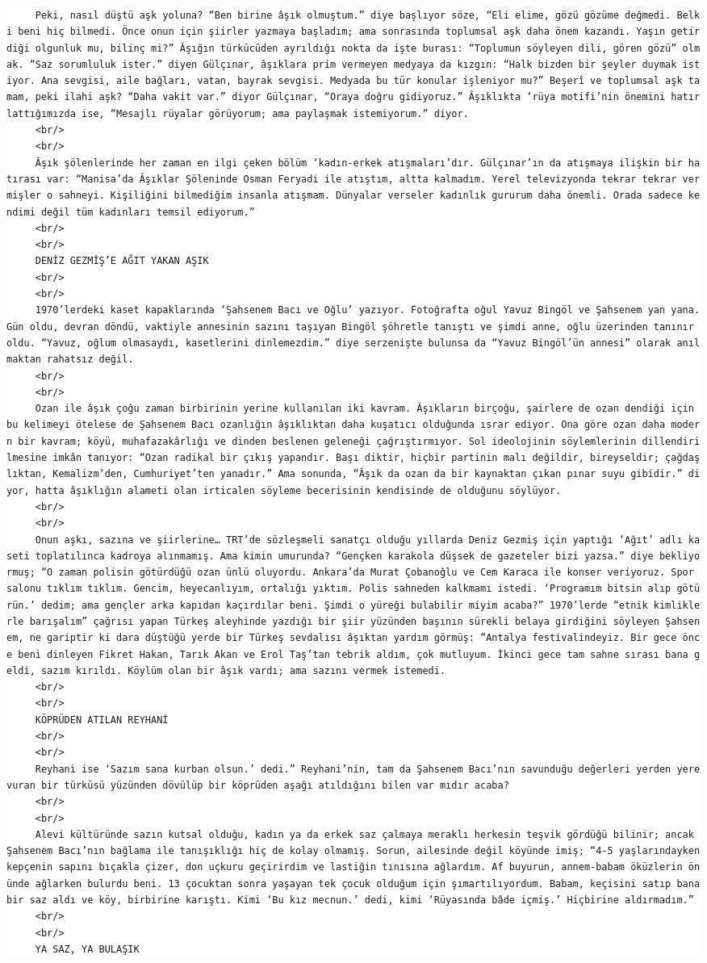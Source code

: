          Peki, nasıl düştü aşk yoluna? “Ben birine âşık olmuştum.” diye başlıyor söze, “Eli elime, gözü gözüme değmedi. Belki beni hiç bilmedi. Önce onun için şiirler yazmaya başladım; ama sonrasında toplumsal aşk daha önem kazandı. Yaşın getirdiği olgunluk mu, bilinç mi?” Âşığın türkücüden ayrıldığı nokta da işte burası: “Toplumun söyleyen dili, gören gözü” olmak. “Saz sorumluluk ister.” diyen Gülçınar, âşıklara prim vermeyen medyaya da kızgın: “Halk bizden bir şeyler duymak istiyor. Ana sevgisi, aile bağları, vatan, bayrak sevgisi. Medyada bu tür konular işleniyor mu?” Beşerî ve toplumsal aşk tamam, peki ilahi aşk? “Daha vakit var.” diyor Gülçınar, “Oraya doğru gidiyoruz.” Âşıklıkta ‘rüya motifi’nin önemini hatırlattığımızda ise, “Mesajlı rüyalar görüyorum; ama paylaşmak istemiyorum.” diyor.
         <br/>
         <br/>
         Âşık şölenlerinde her zaman en ilgi çeken bölüm ‘kadın-erkek atışmaları’dır. Gülçınar’ın da atışmaya ilişkin bir hatırası var: “Manisa’da Âşıklar Şöleninde Osman Feryadi ile atıştım, altta kalmadım. Yerel televizyonda tekrar tekrar vermişler o sahneyi. Kişiliğini bilmediğim insanla atışmam. Dünyalar verseler kadınlık gururum daha önemli. Orada sadece kendimi değil tüm kadınları temsil ediyorum.”
         <br/>
         <br/>
         DENİZ GEZMİŞ’E AĞIT YAKAN AŞIK
         <br/>
         <br/>
         1970’lerdeki kaset kapaklarında ‘Şahsenem Bacı ve Oğlu’ yazıyor. Fotoğrafta oğul Yavuz Bingöl ve Şahsenem yan yana. Gün oldu, devran döndü, vaktiyle annesinin sazını taşıyan Bingöl şöhretle tanıştı ve şimdi anne, oğlu üzerinden tanınır oldu. “Yavuz, oğlum olmasaydı, kasetlerini dinlemezdim.” diye serzenişte bulunsa da “Yavuz Bingöl’ün annesi” olarak anılmaktan rahatsız değil.
         <br/>
         <br/>
         Ozan ile âşık çoğu zaman birbirinin yerine kullanılan iki kavram. Âşıkların birçoğu, şairlere de ozan dendiği için bu kelimeyi ötelese de Şahsenem Bacı ozanlığın âşıklıktan daha kuşatıcı olduğunda ısrar ediyor. Ona göre ozan daha modern bir kavram; köyü, muhafazakârlığı ve dinden beslenen geleneği çağrıştırmıyor. Sol ideolojinin söylemlerinin dillendirilmesine imkân tanıyor: “Ozan radikal bir çıkış yapandır. Başı diktir, hiçbir partinin malı değildir, bireyseldir; çağdaşlıktan, Kemalizm’den, Cumhuriyet’ten yanadır.” Ama sonunda, “Âşık da ozan da bir kaynaktan çıkan pınar suyu gibidir.” diyor, hatta âşıklığın alameti olan irticalen söyleme becerisinin kendisinde de olduğunu söylüyor.
         <br/>
         <br/>
         Onun aşkı, sazına ve şiirlerine… TRT’de sözleşmeli sanatçı olduğu yıllarda Deniz Gezmiş için yaptığı ‘Ağıt’ adlı kaseti toplatılınca kadroya alınmamış. Ama kimin umurunda? “Gençken karakola düşsek de gazeteler bizi yazsa.” diye bekliyormuş; “O zaman polisin götürdüğü ozan ünlü oluyordu. Ankara’da Murat Çobanoğlu ve Cem Karaca ile konser veriyoruz. Spor salonu tıklım tıklım. Gencim, heyecanlıyım, ortalığı yıktım. Polis sahneden kalkmamı istedi. ‘Programım bitsin alıp götürün.’ dedim; ama gençler arka kapıdan kaçırdılar beni. Şimdi o yüreği bulabilir miyim acaba?” 1970’lerde “etnik kimliklerle barışalım” çağrısı yapan Türkeş aleyhinde yazdığı bir şiir yüzünden başının sürekli belaya girdiğini söyleyen Şahsenem, ne gariptir ki dara düştüğü yerde bir Türkeş sevdalısı âşıktan yardım görmüş: “Antalya festivalindeyiz. Bir gece önce beni dinleyen Fikret Hakan, Tarık Akan ve Erol Taş’tan tebrik aldım, çok mutluyum. İkinci gece tam sahne sırası bana geldi, sazım kırıldı. Köylüm olan bir âşık vardı; ama sazını vermek istemedi.
         <br/>
         <br/>
         KÖPRÜDEN ATILAN REYHANİ
         <br/>
         <br/>
         Reyhani ise ‘Sazım sana kurban olsun.’ dedi.” Reyhani’nin, tam da Şahsenem Bacı’nın savunduğu değerleri yerden yere vuran bir türküsü yüzünden dövülüp bir köprüden aşağı atıldığını bilen var mıdır acaba?
         <br/>
         <br/>
         Alevi kültüründe sazın kutsal olduğu, kadın ya da erkek saz çalmaya meraklı herkesin teşvik gördüğü bilinir; ancak Şahsenem Bacı’nın bağlama ile tanışıklığı hiç de kolay olmamış. Sorun, ailesinde değil köyünde imiş; “4-5 yaşlarındayken kepçenin sapını bıçakla çizer, don uçkuru geçirirdim ve lastiğin tınısına ağlardım. Af buyurun, annem-babam öküzlerin önünde ağlarken bulurdu beni. 13 çocuktan sonra yaşayan tek çocuk olduğum için şımartılıyordum. Babam, keçisini satıp bana bir saz aldı ve köy, birbirine karıştı. Kimi ‘Bu kız mecnun.’ dedi, kimi ‘Rüyasında bâde içmiş.’ Hiçbirine aldırmadım.”
         <br/>
         <br/>
         YA SAZ, YA BULAŞIK